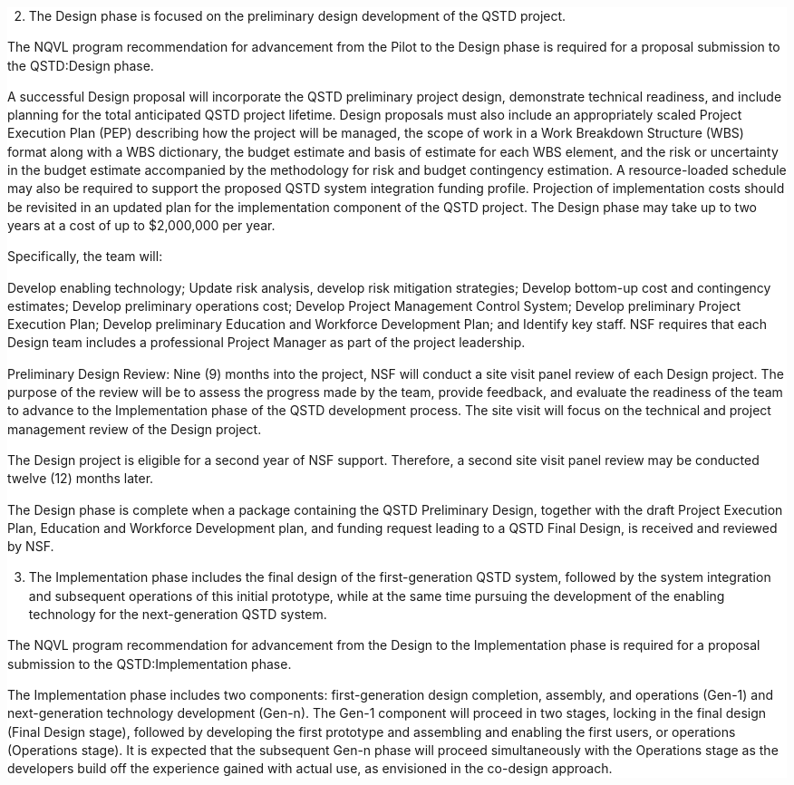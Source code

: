 2. The Design phase is focused on the preliminary design development of the QSTD project.

The NQVL program recommendation for advancement from the Pilot to the Design phase is required for a proposal submission to the QSTD:Design phase.

A successful Design proposal will incorporate the QSTD preliminary project design, demonstrate technical readiness, and include planning for the total anticipated QSTD project lifetime. Design proposals must also include an appropriately scaled Project Execution Plan (PEP) describing how the project will be managed, the scope of work in a Work Breakdown Structure (WBS) format along with a WBS dictionary, the budget estimate and basis of estimate for each WBS element, and the risk or uncertainty in the budget estimate accompanied by the methodology for risk and budget contingency estimation. A resource-loaded schedule may also be required to support the proposed QSTD system integration funding profile. Projection of implementation costs should be revisited in an updated plan for the implementation component of the QSTD project. The Design phase may take up to two years at a cost of up to $2,000,000 per year.

Specifically, the team will:

Develop enabling technology;
Update risk analysis, develop risk mitigation strategies;
Develop bottom-up cost and contingency estimates;
Develop preliminary operations cost;
Develop Project Management Control System;
Develop preliminary Project Execution Plan;
Develop preliminary Education and Workforce Development Plan; and
Identify key staff.
NSF requires that each Design team includes a professional Project Manager as part of the project leadership.

Preliminary Design Review: Nine (9) months into the project, NSF will conduct a site visit panel review of each Design project. The purpose of the review will be to assess the progress made by the team, provide feedback, and evaluate the readiness of the team to advance to the Implementation phase of the QSTD development process. The site visit will focus on the technical and project management review of the Design project.

The Design project is eligible for a second year of NSF support. Therefore, a second site visit panel review may be conducted twelve (12) months later.

The Design phase is complete when a package containing the QSTD Preliminary Design, together with the draft Project Execution Plan, Education and Workforce Development plan, and funding request leading to a QSTD Final Design, is received and reviewed by NSF.

3. The Implementation phase includes the final design of the first-generation QSTD system, followed by the system integration and subsequent operations of this initial prototype, while at the same time pursuing the development of the enabling technology for the next-generation QSTD system.

The NQVL program recommendation for advancement from the Design to the Implementation phase is required for a proposal submission to the QSTD:Implementation phase.

The Implementation phase includes two components: first-generation design completion, assembly, and operations (Gen-1) and next-generation technology development (Gen-n). The Gen-1 component will proceed in two stages, locking in the final design (Final Design stage), followed by developing the first prototype and assembling and enabling the first users, or operations (Operations stage). It is expected that the subsequent Gen-n phase will proceed simultaneously with the Operations stage as the developers build off the experience gained with actual use, as envisioned in the co-design approach.

